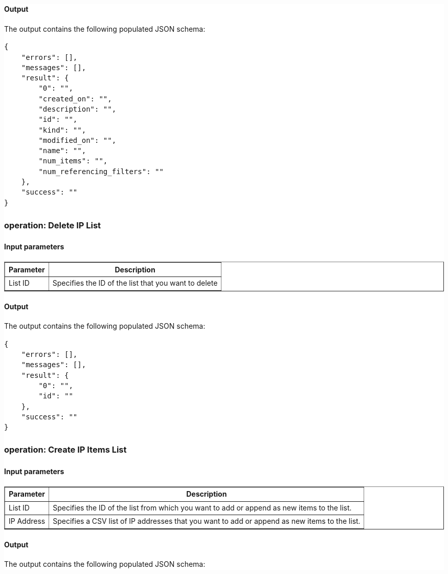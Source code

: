 </td></tr></tbody></table>

#### Output
The output contains the following populated JSON schema:

<pre>{
    "errors": [],
    "messages": [],
    "result": {
        "0": "",
        "created_on": "",
        "description": "",
        "id": "",
        "kind": "",
        "modified_on": "",
        "name": "",
        "num_items": "",
        "num_referencing_filters": ""
    },
    "success": ""
}</pre>
### operation: Delete IP List
#### Input parameters
<table border=1><thead><tr><th>Parameter</th><th>Description</th></tr></thead><tbody><tr><td>List ID</td><td>Specifies the ID of the list that you want to delete
</td></tr></tbody></table>

#### Output
The output contains the following populated JSON schema:

<pre>{
    "errors": [],
    "messages": [],
    "result": {
        "0": "",
        "id": ""
    },
    "success": ""
}</pre>
### operation: Create IP Items List
#### Input parameters
<table border=1><thead><tr><th>Parameter</th><th>Description</th></tr></thead><tbody><tr><td>List ID</td><td>Specifies the ID of the list from which you want to add or append as new items to the list.
</td></tr><tr><td>IP Address</td><td>Specifies a CSV list of IP addresses that you want to add or append as new items to the list.
</td></tr></tbody></table>

#### Output
The output contains the following populated JSON schema:
